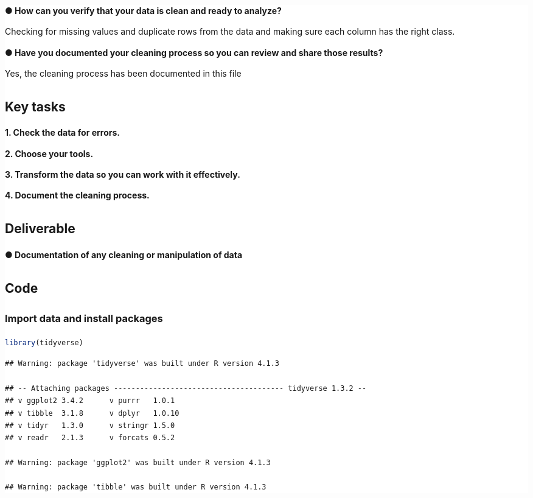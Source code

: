 **● How can you verify that your data is clean and ready to analyze?**

Checking for missing values and duplicate rows from the data and making
sure each column has the right class.

**● Have you documented your cleaning process so you can review and
share those results?**

Yes, the cleaning process has been documented in this file

## Key tasks

**1. Check the data for errors.**

**2. Choose your tools.**

**3. Transform the data so you can work with it effectively.**

**4. Document the cleaning process.**

## Deliverable

**● Documentation of any cleaning or manipulation of data**

## Code

### Import data and install packages

``` r
library(tidyverse)
```

    ## Warning: package 'tidyverse' was built under R version 4.1.3

    ## -- Attaching packages --------------------------------------- tidyverse 1.3.2 --
    ## v ggplot2 3.4.2      v purrr   1.0.1 
    ## v tibble  3.1.8      v dplyr   1.0.10
    ## v tidyr   1.3.0      v stringr 1.5.0 
    ## v readr   2.1.3      v forcats 0.5.2

    ## Warning: package 'ggplot2' was built under R version 4.1.3

    ## Warning: package 'tibble' was built under R version 4.1.3
